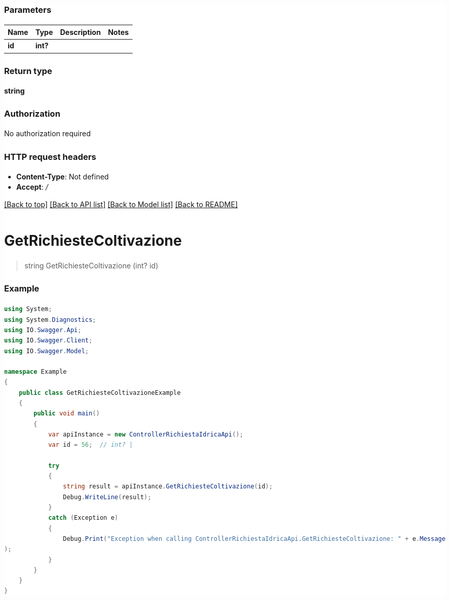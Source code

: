 ### Parameters

Name | Type | Description  | Notes
------------- | ------------- | ------------- | -------------
 **id** | **int?**|  | 

### Return type

**string**

### Authorization

No authorization required

### HTTP request headers

 - **Content-Type**: Not defined
 - **Accept**: */*

[[Back to top]](#) [[Back to API list]](../README.md#documentation-for-api-endpoints) [[Back to Model list]](../README.md#documentation-for-models) [[Back to README]](../README.md)
<a name="getrichiestecoltivazione"></a>
# **GetRichiesteColtivazione**
> string GetRichiesteColtivazione (int? id)



### Example
```csharp
using System;
using System.Diagnostics;
using IO.Swagger.Api;
using IO.Swagger.Client;
using IO.Swagger.Model;

namespace Example
{
    public class GetRichiesteColtivazioneExample
    {
        public void main()
        {
            var apiInstance = new ControllerRichiestaIdricaApi();
            var id = 56;  // int? | 

            try
            {
                string result = apiInstance.GetRichiesteColtivazione(id);
                Debug.WriteLine(result);
            }
            catch (Exception e)
            {
                Debug.Print("Exception when calling ControllerRichiestaIdricaApi.GetRichiesteColtivazione: " + e.Message );
            }
        }
    }
}
```
